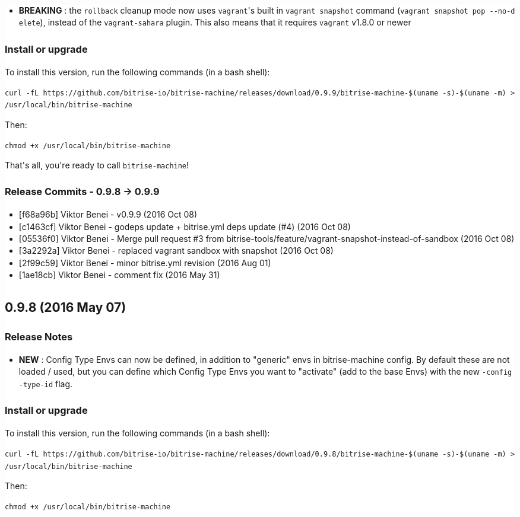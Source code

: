 * __BREAKING__ : the `rollback` cleanup mode now uses `vagrant`'s built in
  `vagrant snapshot` command (`vagrant snapshot pop --no-delete`), instead
  of the `vagrant-sahara` plugin. This also means that it requires `vagrant` v1.8.0
  or newer

### Install or upgrade

To install this version, run the following commands (in a bash shell):

```
curl -fL https://github.com/bitrise-io/bitrise-machine/releases/download/0.9.9/bitrise-machine-$(uname -s)-$(uname -m) > /usr/local/bin/bitrise-machine
```

Then:

```
chmod +x /usr/local/bin/bitrise-machine
```

That's all, you're ready to call `bitrise-machine`!

### Release Commits - 0.9.8 -> 0.9.9

* [f68a96b] Viktor Benei - v0.9.9 (2016 Oct 08)
* [c1463cf] Viktor Benei - godeps update + bitrise.yml deps update (#4) (2016 Oct 08)
* [05536f0] Viktor Benei - Merge pull request #3 from bitrise-tools/feature/vagrant-snapshot-instead-of-sandbox (2016 Oct 08)
* [3a2292a] Viktor Benei - replaced vagrant sandbox with snapshot (2016 Oct 08)
* [2f99c59] Viktor Benei - minor bitrise.yml revision (2016 Aug 01)
* [1ae18cb] Viktor Benei - comment fix (2016 May 31)


## 0.9.8 (2016 May 07)

### Release Notes

* __NEW__ : Config Type Envs can now be defined, in addition
  to "generic" envs in bitrise-machine config.
  By default these are not loaded / used, but you can define which
  Config Type Envs you want to "activate" (add to the base Envs)
  with the new `-config-type-id` flag.

### Install or upgrade

To install this version, run the following commands (in a bash shell):

```
curl -fL https://github.com/bitrise-io/bitrise-machine/releases/download/0.9.8/bitrise-machine-$(uname -s)-$(uname -m) > /usr/local/bin/bitrise-machine
```

Then:

```
chmod +x /usr/local/bin/bitrise-machine
```
